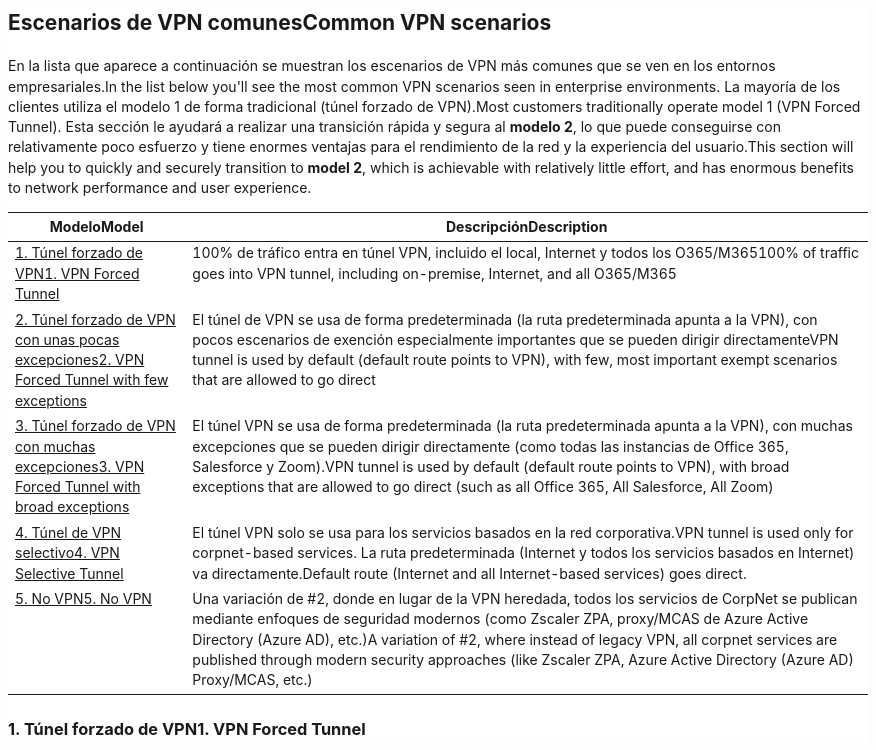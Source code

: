 ## <a name="common-vpn-scenarios"></a><span data-ttu-id="2a2d1-133">Escenarios de VPN comunes</span><span class="sxs-lookup"><span data-stu-id="2a2d1-133">Common VPN scenarios</span></span>

<span data-ttu-id="2a2d1-134">En la lista que aparece a continuación se muestran los escenarios de VPN más comunes que se ven en los entornos empresariales.</span><span class="sxs-lookup"><span data-stu-id="2a2d1-134">In the list below you'll see the most common VPN scenarios seen in enterprise environments.</span></span> <span data-ttu-id="2a2d1-135">La mayoría de los clientes utiliza el modelo 1 de forma tradicional (túnel forzado de VPN).</span><span class="sxs-lookup"><span data-stu-id="2a2d1-135">Most customers traditionally operate model 1 (VPN Forced Tunnel).</span></span> <span data-ttu-id="2a2d1-136">Esta sección le ayudará a realizar una transición rápida y segura al **modelo 2**, lo que puede conseguirse con relativamente poco esfuerzo y tiene enormes ventajas para el rendimiento de la red y la experiencia del usuario.</span><span class="sxs-lookup"><span data-stu-id="2a2d1-136">This section will help you to quickly and securely transition to **model 2**, which is achievable with relatively little effort, and has enormous benefits to network performance and user experience.</span></span>

| <span data-ttu-id="2a2d1-137">**Modelo**</span><span class="sxs-lookup"><span data-stu-id="2a2d1-137">**Model**</span></span> | <span data-ttu-id="2a2d1-138">**Descripción**</span><span class="sxs-lookup"><span data-stu-id="2a2d1-138">**Description**</span></span> |
| --- | --- |
| [<span data-ttu-id="2a2d1-139">1. Túnel forzado de VPN</span><span class="sxs-lookup"><span data-stu-id="2a2d1-139">1. VPN Forced Tunnel</span></span>](#1-vpn-forced-tunnel) | <span data-ttu-id="2a2d1-140">100% de tráfico entra en túnel VPN, incluido el local, Internet y todos los O365/M365</span><span class="sxs-lookup"><span data-stu-id="2a2d1-140">100% of traffic goes into VPN tunnel, including on-premise, Internet, and all O365/M365</span></span> |
| [<span data-ttu-id="2a2d1-141">2. Túnel forzado de VPN con unas pocas excepciones</span><span class="sxs-lookup"><span data-stu-id="2a2d1-141">2. VPN Forced Tunnel with few exceptions</span></span>](#2-vpn-forced-tunnel-with-a-small-number-of-trusted-exceptions) | <span data-ttu-id="2a2d1-142">El túnel de VPN se usa de forma predeterminada (la ruta predeterminada apunta a la VPN), con pocos escenarios de exención especialmente importantes que se pueden dirigir directamente</span><span class="sxs-lookup"><span data-stu-id="2a2d1-142">VPN tunnel is used by default (default route points to VPN), with few, most important exempt scenarios that are allowed to go direct</span></span> |
| [<span data-ttu-id="2a2d1-143">3. Túnel forzado de VPN con muchas excepciones</span><span class="sxs-lookup"><span data-stu-id="2a2d1-143">3. VPN Forced Tunnel with broad exceptions</span></span>](#3-vpn-forced-tunnel-with-broad-exceptions) | <span data-ttu-id="2a2d1-144">El túnel VPN se usa de forma predeterminada (la ruta predeterminada apunta a la VPN), con muchas excepciones que se pueden dirigir directamente (como todas las instancias de Office 365, Salesforce y Zoom).</span><span class="sxs-lookup"><span data-stu-id="2a2d1-144">VPN tunnel is used by default (default route points to VPN), with broad exceptions that are allowed to go direct (such as all Office 365, All Salesforce, All Zoom)</span></span> |
| [<span data-ttu-id="2a2d1-145">4. Túnel de VPN selectivo</span><span class="sxs-lookup"><span data-stu-id="2a2d1-145">4. VPN Selective Tunnel</span></span>](#4-vpn-selective-tunnel) | <span data-ttu-id="2a2d1-146">El túnel VPN solo se usa para los servicios basados en la red corporativa.</span><span class="sxs-lookup"><span data-stu-id="2a2d1-146">VPN tunnel is used only for corpnet-based services.</span></span> <span data-ttu-id="2a2d1-147">La ruta predeterminada (Internet y todos los servicios basados en Internet) va directamente.</span><span class="sxs-lookup"><span data-stu-id="2a2d1-147">Default route (Internet and all Internet-based services) goes direct.</span></span> |
| [<span data-ttu-id="2a2d1-148">5. No VPN</span><span class="sxs-lookup"><span data-stu-id="2a2d1-148">5. No VPN</span></span>](#5-no-vpn) | <span data-ttu-id="2a2d1-149">Una variación de #2, donde en lugar de la VPN heredada, todos los servicios de CorpNet se publican mediante enfoques de seguridad modernos (como Zscaler ZPA, proxy/MCAS de Azure Active Directory (Azure AD), etc.)</span><span class="sxs-lookup"><span data-stu-id="2a2d1-149">A variation of #2, where instead of legacy VPN, all corpnet services are published through modern security approaches (like Zscaler ZPA, Azure Active Directory (Azure AD) Proxy/MCAS, etc.)</span></span> |

### <a name="1-vpn-forced-tunnel"></a><span data-ttu-id="2a2d1-150">1. Túnel forzado de VPN</span><span class="sxs-lookup"><span data-stu-id="2a2d1-150">1. VPN Forced Tunnel</span></span>
